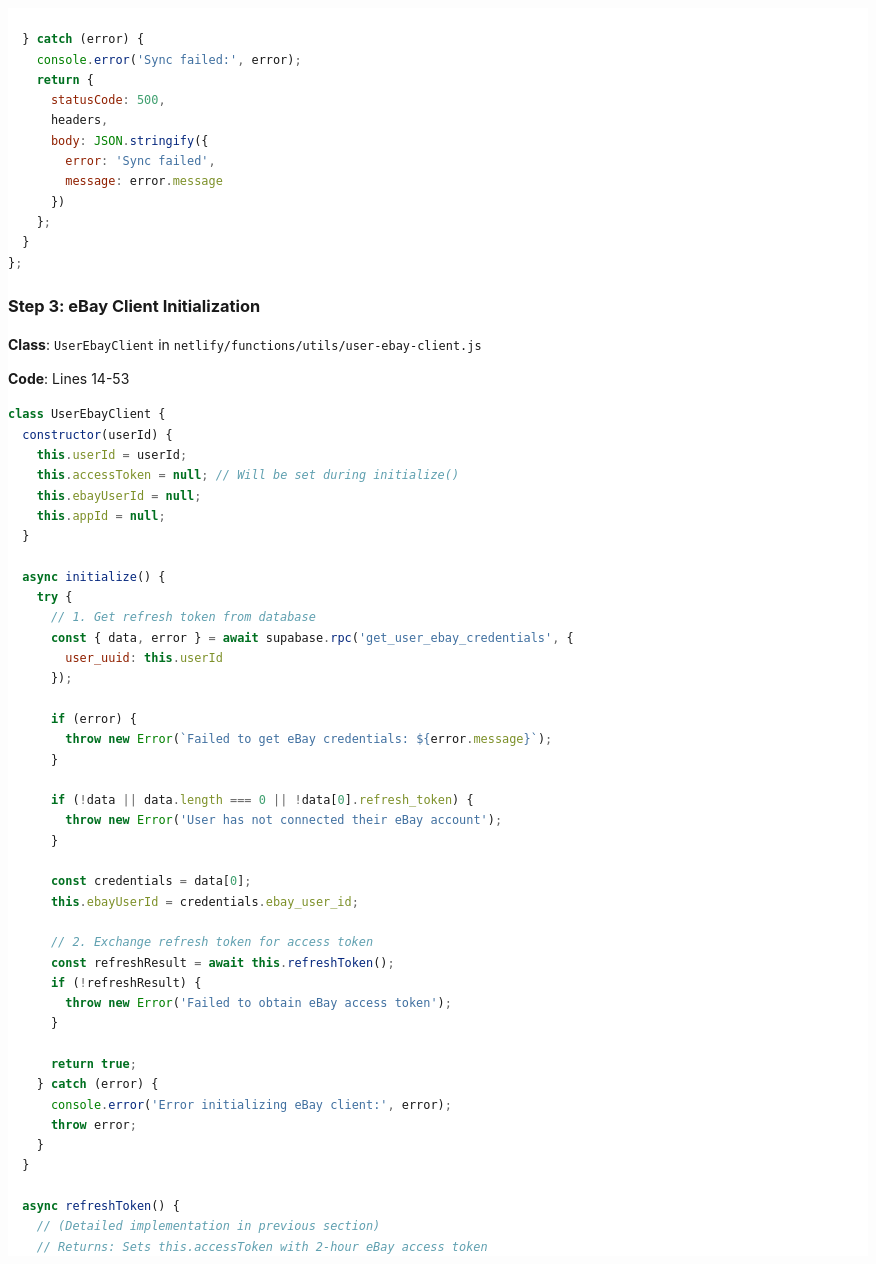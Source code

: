 ```javascript

  } catch (error) {
    console.error('Sync failed:', error);
    return {
      statusCode: 500,
      headers,
      body: JSON.stringify({
        error: 'Sync failed',
        message: error.message
      })
    };
  }
};
```

### Step 3: eBay Client Initialization

**Class**: `UserEbayClient` in `netlify/functions/utils/user-ebay-client.js`

**Code**: Lines 14-53

```javascript
class UserEbayClient {
  constructor(userId) {
    this.userId = userId;
    this.accessToken = null; // Will be set during initialize()
    this.ebayUserId = null;
    this.appId = null;
  }

  async initialize() {
    try {
      // 1. Get refresh token from database
      const { data, error } = await supabase.rpc('get_user_ebay_credentials', {
        user_uuid: this.userId
      });

      if (error) {
        throw new Error(`Failed to get eBay credentials: ${error.message}`);
      }

      if (!data || data.length === 0 || !data[0].refresh_token) {
        throw new Error('User has not connected their eBay account');
      }

      const credentials = data[0];
      this.ebayUserId = credentials.ebay_user_id;

      // 2. Exchange refresh token for access token
      const refreshResult = await this.refreshToken();
      if (!refreshResult) {
        throw new Error('Failed to obtain eBay access token');
      }

      return true;
    } catch (error) {
      console.error('Error initializing eBay client:', error);
      throw error;
    }
  }

  async refreshToken() {
    // (Detailed implementation in previous section)
    // Returns: Sets this.accessToken with 2-hour eBay access token
```